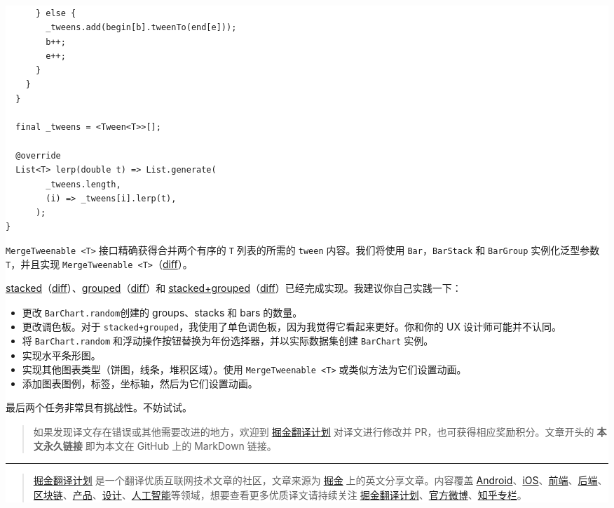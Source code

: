 ```
      } else {
        _tweens.add(begin[b].tweenTo(end[e]));
        b++;
        e++;
      }
    }
  }

  final _tweens = <Tween<T>>[];

  @override
  List<T> lerp(double t) => List.generate(
        _tweens.length,
        (i) => _tweens[i].lerp(t),
      );
}
```

`MergeTweenable <T>` 接口精确获得合并两个有序的 `T` 列表的所需的 `tween` 内容。我们将使用 `Bar`，`BarStack` 和 `BarGroup` 实例化泛型参数 `T`，并且实现 `MergeTweenable <T>`（[diff](https://github.com/mravn/charts/commit/e7ec4c94bf560e483a267e60ee2b11c68932d4e0)）。

[stacked](https://gist.github.com/mravn-google/78326296c59f0544d280a987d9ba39e2)（[diff](https://github.com/mravn/charts/commit/912b5eafd5296a549c6fbb6090bbcd3cb4bb4342)）、[grouped](https://gist.github.com/mravn-google/d3f0f2a93cb478ab3a50dab03437a5d5)（[diff](https://github.com/mravn/charts/commit/b0b3af8115f3632971b33a4b74204dd8943db53e)）和 [stacked+grouped](https://gist.github.com/mravn-google/cbd4a89e7b9e5431898a16727f7642b6)（[diff](https://github.com/mravn/charts/commit/44b0e5d07633edcf7770f5719ec1d1aa082a853c)）已经完成实现。我建议你自己实践一下：

*   更改 `BarChart.random`创建的 groups、stacks 和 bars 的数量。
*   更改调色板。对于 `stacked+grouped`，我使用了单色调色板，因为我觉得它看起来更好。你和你的 UX 设计师可能并不认同。
*   将 `BarChart.random` 和浮动操作按钮替换为年份选择器，并以实际数据集创建 `BarChart` 实例。
*   实现水平条形图。
*   实现其他图表类型（饼图，线条，堆积区域）。使用 `MergeTweenable <T>` 或类似方法为它们设置动画。
*   添加图表图例，标签，坐标轴，然后为它们设置动画。

最后两个任务非常具有挑战性。不妨试试。

> 如果发现译文存在错误或其他需要改进的地方，欢迎到 [掘金翻译计划](https://github.com/xitu/gold-miner) 对译文进行修改并 PR，也可获得相应奖励积分。文章开头的 **本文永久链接** 即为本文在 GitHub 上的 MarkDown 链接。


---

> [掘金翻译计划](https://github.com/xitu/gold-miner) 是一个翻译优质互联网技术文章的社区，文章来源为 [掘金](https://juejin.im) 上的英文分享文章。内容覆盖 [Android](https://github.com/xitu/gold-miner#android)、[iOS](https://github.com/xitu/gold-miner#ios)、[前端](https://github.com/xitu/gold-miner#前端)、[后端](https://github.com/xitu/gold-miner#后端)、[区块链](https://github.com/xitu/gold-miner#区块链)、[产品](https://github.com/xitu/gold-miner#产品)、[设计](https://github.com/xitu/gold-miner#设计)、[人工智能](https://github.com/xitu/gold-miner#人工智能)等领域，想要查看更多优质译文请持续关注 [掘金翻译计划](https://github.com/xitu/gold-miner)、[官方微博](http://weibo.com/juejinfanyi)、[知乎专栏](https://zhuanlan.zhihu.com/juejinfanyi)。
